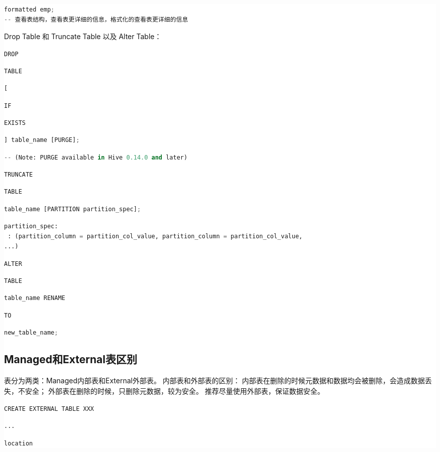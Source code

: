 ```python
```
```python
formatted emp;
-- 查看表结构，查看表更详细的信息，格式化的查看表更详细的信息
```
Drop Table 和 Truncate Table 以及 Alter Table：
```python
DROP
```
```python
TABLE
```
```python
[
```
```python
IF
```
```python
EXISTS
```
```python
] table_name [PURGE];
```
```python
-- (Note: PURGE available in Hive 0.14.0 and later)
```
```python
TRUNCATE
```
```python
TABLE
```
```python
table_name [PARTITION partition_spec];
```
```python
partition_spec:
 : (partition_column = partition_col_value, partition_column = partition_col_value,
...)
```
```python
ALTER
```
```python
TABLE
```
```python
table_name RENAME
```
```python
TO
```
```python
new_table_name;
```
## Managed和External表区别
表分为两类：Managed内部表和External外部表。
内部表和外部表的区别：
内部表在删除的时候元数据和数据均会被删除，会造成数据丢失，不安全；
外部表在删除的时候，只删除元数据，较为安全。
推荐尽量使用外部表，保证数据安全。
```python
CREATE EXTERNAL TABLE XXX
```
```python
...
```
```python
location
```